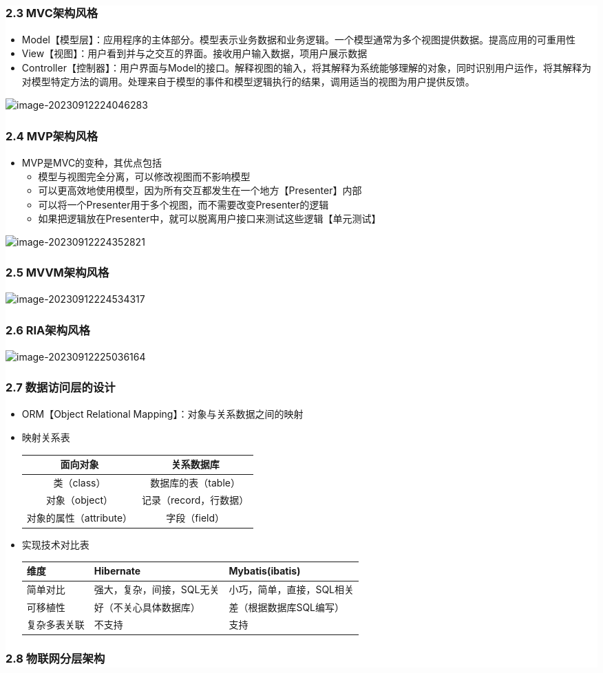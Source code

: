 ### 2.3 MVC架构风格

* Model【模型层】：应用程序的主体部分。模型表示业务数据和业务逻辑。一个模型通常为多个视图提供数据。提高应用的可重用性
* View【视图】：用户看到并与之交互的界面。接收用户输入数据，项用户展示数据
* Controller【控制器】：用户界面与Model的接口。解释视图的输入，将其解释为系统能够理解的对象，同时识别用户运作，将其解释为对模型特定方法的调用。处理来自于模型的事件和模型逻辑执行的结果，调用适当的视图为用户提供反馈。

![image-20230912224046283](https://smcjava.oss-cn-hangzhou.aliyuncs.com/java/202309122240453.png)

### 2.4 MVP架构风格

* MVP是MVC的变种，其优点包括
  * 模型与视图完全分离，可以修改视图而不影响模型
  * 可以更高效地使用模型，因为所有交互都发生在一个地方【Presenter】内部
  * 可以将一个Presenter用于多个视图，而不需要改变Presenter的逻辑
  * 如果把逻辑放在Presenter中，就可以脱离用户接口来测试这些逻辑【单元测试】

![image-20230912224352821](https://smcjava.oss-cn-hangzhou.aliyuncs.com/java/202309122243007.png)

### 2.5 MVVM架构风格

![image-20230912224534317](https://smcjava.oss-cn-hangzhou.aliyuncs.com/java/202309122245393.png)

### 2.6 RIA架构风格

![image-20230912225036164](https://smcjava.oss-cn-hangzhou.aliyuncs.com/java/202309122250347.png)

### 2.7 数据访问层的设计

* ORM【Object Relational Mapping】：对象与关系数据之间的映射

* 映射关系表

  |        面向对象         |       关系数据库       |
  | :---------------------: | :--------------------: |
  |       类（class）       |  数据库的表（table）   |
  |     对象（object）      | 记录（record，行数据） |
  | 对象的属性（attribute） |     字段（field）      |

* 实现技术对比表

  | 维度         | Hibernate                 | Mybatis(ibatis)           |
  | ------------ | ------------------------- | ------------------------- |
  | 简单对比     | 强大，复杂，间接，SQL无关 | 小巧，简单，直接，SQL相关 |
  | 可移植性     | 好（不关心具体数据库）    | 差（根据数据库SQL编写）   |
  | 复杂多表关联 | 不支持                    | 支持                      |

### 2.8 物联网分层架构
